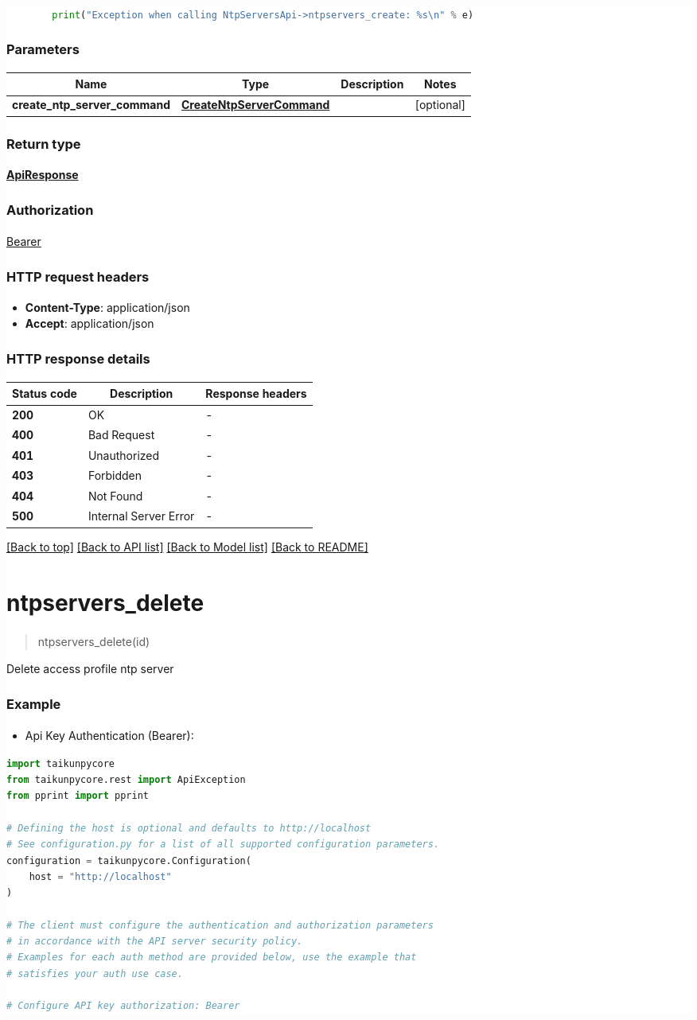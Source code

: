 ```python
        print("Exception when calling NtpServersApi->ntpservers_create: %s\n" % e)
```



### Parameters


Name | Type | Description  | Notes
------------- | ------------- | ------------- | -------------
 **create_ntp_server_command** | [**CreateNtpServerCommand**](CreateNtpServerCommand.md)|  | [optional] 

### Return type

[**ApiResponse**](ApiResponse.md)

### Authorization

[Bearer](../README.md#Bearer)

### HTTP request headers

 - **Content-Type**: application/json
 - **Accept**: application/json

### HTTP response details

| Status code | Description | Response headers |
|-------------|-------------|------------------|
**200** | OK |  -  |
**400** | Bad Request |  -  |
**401** | Unauthorized |  -  |
**403** | Forbidden |  -  |
**404** | Not Found |  -  |
**500** | Internal Server Error |  -  |

[[Back to top]](#) [[Back to API list]](../README.md#documentation-for-api-endpoints) [[Back to Model list]](../README.md#documentation-for-models) [[Back to README]](../README.md)

# **ntpservers_delete**
> ntpservers_delete(id)

Delete access profile ntp server

### Example

* Api Key Authentication (Bearer):

```python
import taikunpycore
from taikunpycore.rest import ApiException
from pprint import pprint

# Defining the host is optional and defaults to http://localhost
# See configuration.py for a list of all supported configuration parameters.
configuration = taikunpycore.Configuration(
    host = "http://localhost"
)

# The client must configure the authentication and authorization parameters
# in accordance with the API server security policy.
# Examples for each auth method are provided below, use the example that
# satisfies your auth use case.

# Configure API key authorization: Bearer
```